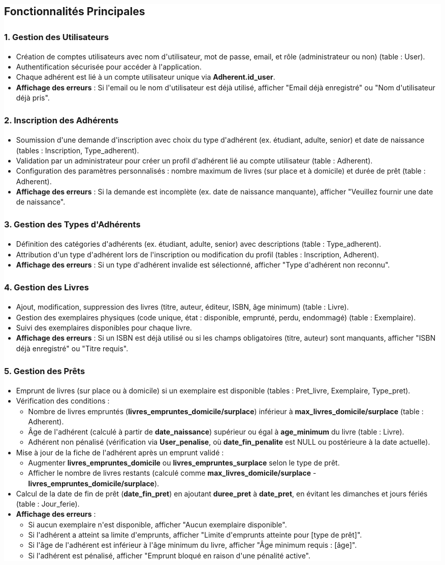 ## Fonctionnalités Principales

### 1. Gestion des Utilisateurs
- Création de comptes utilisateurs avec nom d'utilisateur, mot de passe, email, et rôle (administrateur ou non) (table : User).
- Authentification sécurisée pour accéder à l'application.
- Chaque adhérent est lié à un compte utilisateur unique via **Adherent.id_user**.
- **Affichage des erreurs** : Si l'email ou le nom d'utilisateur est déjà utilisé, afficher "Email déjà enregistré" ou "Nom d'utilisateur déjà pris".

### 2. Inscription des Adhérents
- Soumission d'une demande d'inscription avec choix du type d'adhérent (ex. étudiant, adulte, senior) et date de naissance (tables : Inscription, Type_adherent).
- Validation par un administrateur pour créer un profil d'adhérent lié au compte utilisateur (table : Adherent).
- Configuration des paramètres personnalisés : nombre maximum de livres (sur place et à domicile) et durée de prêt (table : Adherent).
- **Affichage des erreurs** : Si la demande est incomplète (ex. date de naissance manquante), afficher "Veuillez fournir une date de naissance".

### 3. Gestion des Types d'Adhérents
- Définition des catégories d'adhérents (ex. étudiant, adulte, senior) avec descriptions (table : Type_adherent).
- Attribution d'un type d'adhérent lors de l'inscription ou modification du profil (tables : Inscription, Adherent).
- **Affichage des erreurs** : Si un type d'adhérent invalide est sélectionné, afficher "Type d'adhérent non reconnu".

### 4. Gestion des Livres
- Ajout, modification, suppression des livres (titre, auteur, éditeur, ISBN, âge minimum) (table : Livre).
- Gestion des exemplaires physiques (code unique, état : disponible, emprunté, perdu, endommagé) (table : Exemplaire).
- Suivi des exemplaires disponibles pour chaque livre.
- **Affichage des erreurs** : Si un ISBN est déjà utilisé ou si les champs obligatoires (titre, auteur) sont manquants, afficher "ISBN déjà enregistré" ou "Titre requis".

### 5. Gestion des Prêts
- Emprunt de livres (sur place ou à domicile) si un exemplaire est disponible (tables : Pret_livre, Exemplaire, Type_pret).
- Vérification des conditions :
  - Nombre de livres empruntés (**livres_empruntes_domicile/surplace**) inférieur à **max_livres_domicile/surplace** (table : Adherent).
  - Âge de l'adhérent (calculé à partir de **date_naissance**) supérieur ou égal à **age_minimum** du livre (table : Livre).
  - Adhérent non pénalisé (vérification via **User_penalise**, où **date_fin_penalite** est NULL ou postérieure à la date actuelle).
- Mise à jour de la fiche de l'adhérent après un emprunt validé :
  - Augmenter **livres_empruntes_domicile** ou **livres_empruntes_surplace** selon le type de prêt.
  - Afficher le nombre de livres restants (calculé comme **max_livres_domicile/surplace** - **livres_empruntes_domicile/surplace**).
- Calcul de la date de fin de prêt (**date_fin_pret**) en ajoutant **duree_pret** à **date_pret**, en évitant les dimanches et jours fériés (table : Jour_ferie).
- **Affichage des erreurs** :
  - Si aucun exemplaire n'est disponible, afficher "Aucun exemplaire disponible".
  - Si l'adhérent a atteint sa limite d'emprunts, afficher "Limite d'emprunts atteinte pour [type de prêt]".
  - Si l'âge de l'adhérent est inférieur à l'âge minimum du livre, afficher "Âge minimum requis : [âge]".
  - Si l'adhérent est pénalisé, afficher "Emprunt bloqué en raison d'une pénalité active".
